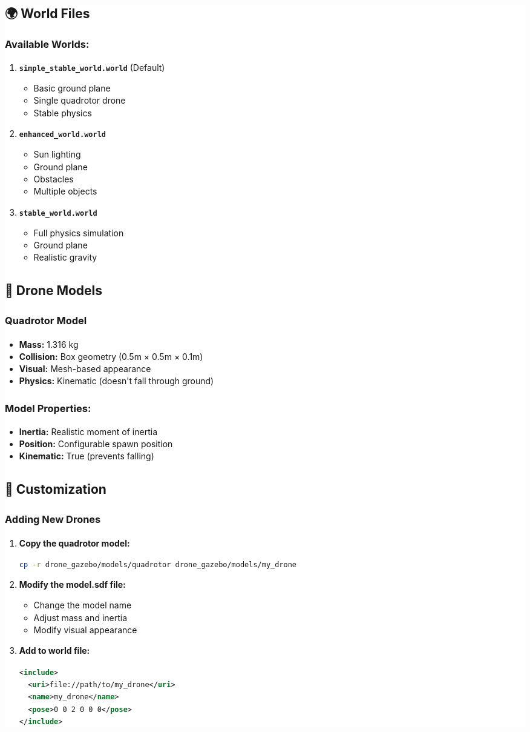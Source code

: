 ## 🌍 World Files

### **Available Worlds:**

1. **`simple_stable_world.world`** (Default)
   - Basic ground plane
   - Single quadrotor drone
   - Stable physics

2. **`enhanced_world.world`**
   - Sun lighting
   - Ground plane
   - Obstacles
   - Multiple objects

3. **`stable_world.world`**
   - Full physics simulation
   - Ground plane
   - Realistic gravity

## 🤖 Drone Models

### **Quadrotor Model**
- **Mass:** 1.316 kg
- **Collision:** Box geometry (0.5m × 0.5m × 0.1m)
- **Visual:** Mesh-based appearance
- **Physics:** Kinematic (doesn't fall through ground)

### **Model Properties:**
- **Inertia:** Realistic moment of inertia
- **Position:** Configurable spawn position
- **Kinematic:** True (prevents falling)

## 🔧 Customization

### **Adding New Drones**

1. **Copy the quadrotor model:**
   ```bash
   cp -r drone_gazebo/models/quadrotor drone_gazebo/models/my_drone
   ```

2. **Modify the model.sdf file:**
   - Change the model name
   - Adjust mass and inertia
   - Modify visual appearance

3. **Add to world file:**
   ```xml
   <include>
     <uri>file://path/to/my_drone</uri>
     <name>my_drone</name>
     <pose>0 0 2 0 0 0</pose>
   </include>
   ```
